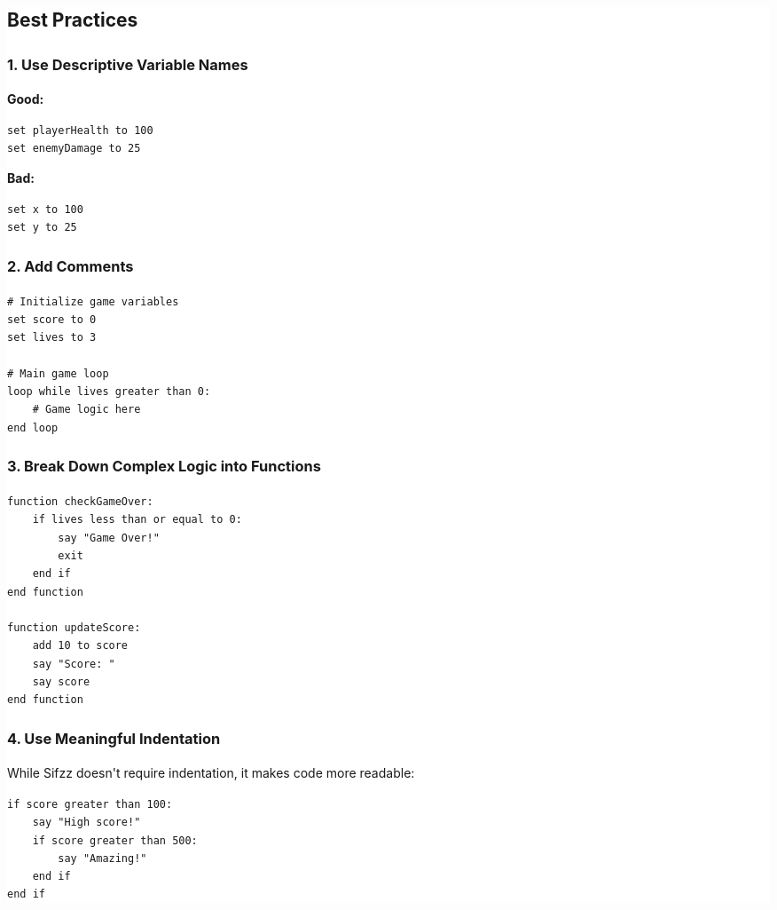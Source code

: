 
## Best Practices

### 1. Use Descriptive Variable Names

**Good:**
```
set playerHealth to 100
set enemyDamage to 25
```

**Bad:**
```
set x to 100
set y to 25
```

### 2. Add Comments

```
# Initialize game variables
set score to 0
set lives to 3

# Main game loop
loop while lives greater than 0:
    # Game logic here
end loop
```

### 3. Break Down Complex Logic into Functions

```
function checkGameOver:
    if lives less than or equal to 0:
        say "Game Over!"
        exit
    end if
end function

function updateScore:
    add 10 to score
    say "Score: "
    say score
end function
```

### 4. Use Meaningful Indentation

While Sifzz doesn't require indentation, it makes code more readable:

```
if score greater than 100:
    say "High score!"
    if score greater than 500:
        say "Amazing!"
    end if
end if
```
